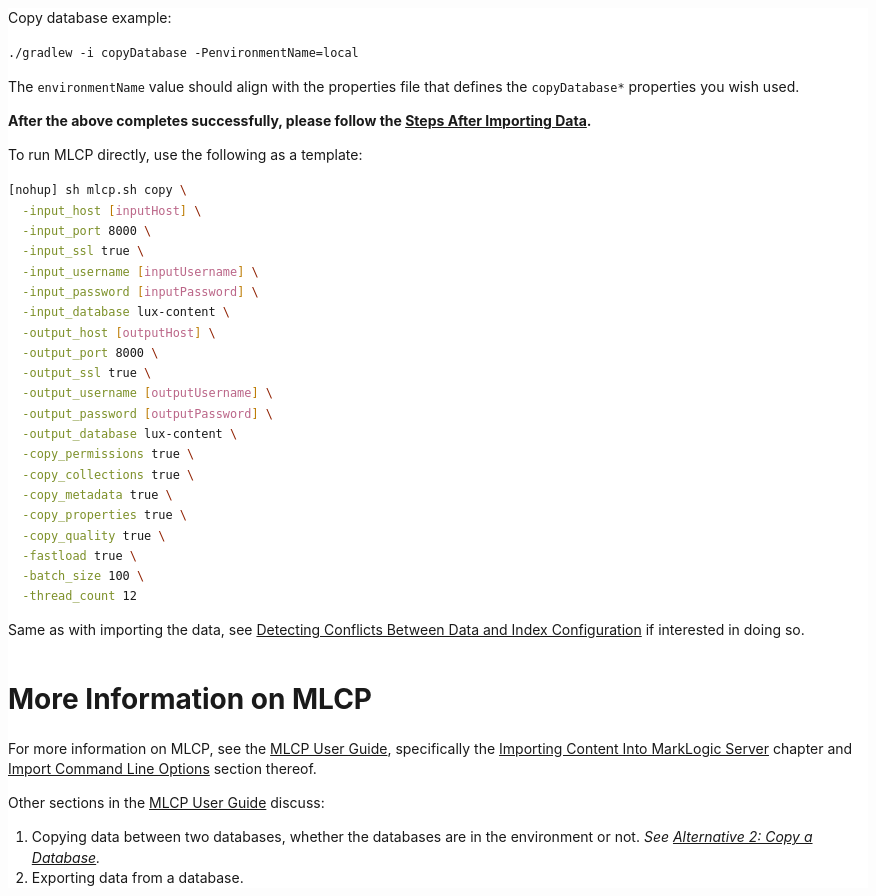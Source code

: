 Copy database example:

`./gradlew -i copyDatabase -PenvironmentName=local`

The `environmentName` value should align with the properties file that defines the `copyDatabase*` properties you wish used.

**After the above completes successfully, please follow the [Steps After Importing Data](#steps-after-importing-data).**

To run MLCP directly, use the following as a template:

```bash
[nohup] sh mlcp.sh copy \
  -input_host [inputHost] \
  -input_port 8000 \
  -input_ssl true \
  -input_username [inputUsername] \
  -input_password [inputPassword] \
  -input_database lux-content \
  -output_host [outputHost] \
  -output_port 8000 \
  -output_ssl true \
  -output_username [outputUsername] \
  -output_password [outputPassword] \
  -output_database lux-content \
  -copy_permissions true \
  -copy_collections true \
  -copy_metadata true \
  -copy_properties true \
  -copy_quality true \
  -fastload true \
  -batch_size 100 \
  -thread_count 12
```

Same as with importing the data, see [Detecting Conflicts Between Data and Index Configuration](/docs/lux-backend-database-indexing.md#detecting-conflicts-between-data-and-index-configuration) if interested in doing so.

# More Information on MLCP

For more information on MLCP, see the [MLCP User Guide](https://docs.marklogic.com/guide/mlcp), specifically the [Importing Content Into MarkLogic Server](https://docs.marklogic.com/guide/mlcp/import) chapter and [Import Command Line Options](https://docs.marklogic.com/guide/mlcp/import#id_23879) section thereof.

Other sections in the [MLCP User Guide](https://docs.marklogic.com/guide/mlcp) discuss:

1. Copying data between two databases, whether the databases are in the environment or not.  *See [Alternative 2: Copy a Database](#alternative-2-copy-a-database).*
2. Exporting data from a database.
